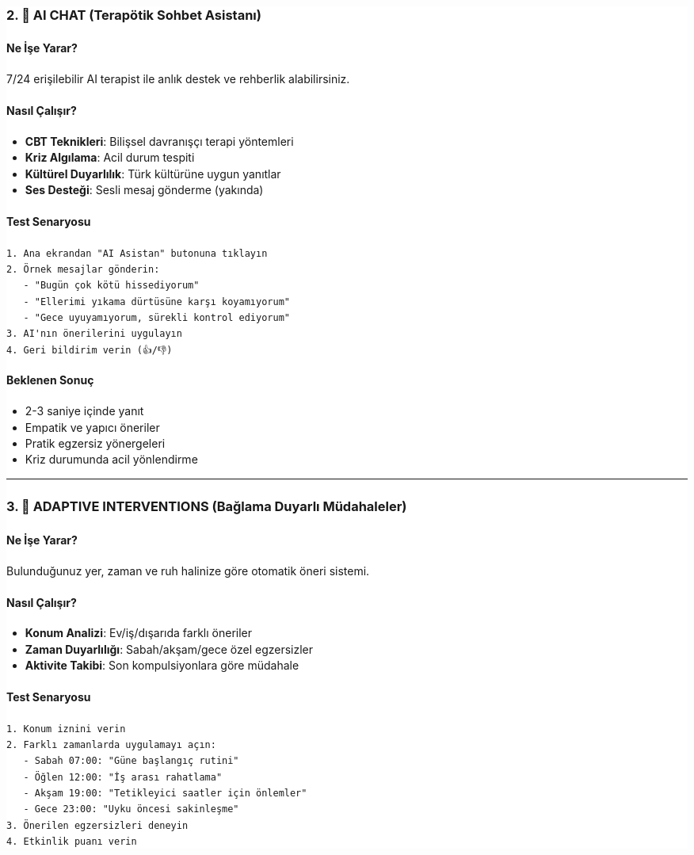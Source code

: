 
### **2. 💬 AI CHAT (Terapötik Sohbet Asistanı)**

#### **Ne İşe Yarar?**
7/24 erişilebilir AI terapist ile anlık destek ve rehberlik alabilirsiniz.

#### **Nasıl Çalışır?**
- **CBT Teknikleri**: Bilişsel davranışçı terapi yöntemleri
- **Kriz Algılama**: Acil durum tespiti
- **Kültürel Duyarlılık**: Türk kültürüne uygun yanıtlar
- **Ses Desteği**: Sesli mesaj gönderme (yakında)

#### **Test Senaryosu**
```
1. Ana ekrandan "AI Asistan" butonuna tıklayın
2. Örnek mesajlar gönderin:
   - "Bugün çok kötü hissediyorum"
   - "Ellerimi yıkama dürtüsüne karşı koyamıyorum"
   - "Gece uyuyamıyorum, sürekli kontrol ediyorum"
3. AI'nın önerilerini uygulayın
4. Geri bildirim verin (👍/👎)
```

#### **Beklenen Sonuç**
- 2-3 saniye içinde yanıt
- Empatik ve yapıcı öneriler
- Pratik egzersiz yönergeleri
- Kriz durumunda acil yönlendirme

---

### **3. 🎯 ADAPTIVE INTERVENTIONS (Bağlama Duyarlı Müdahaleler)**

#### **Ne İşe Yarar?**
Bulunduğunuz yer, zaman ve ruh halinize göre otomatik öneri sistemi.

#### **Nasıl Çalışır?**
- **Konum Analizi**: Ev/iş/dışarıda farklı öneriler
- **Zaman Duyarlılığı**: Sabah/akşam/gece özel egzersizler
- **Aktivite Takibi**: Son kompulsiyonlara göre müdahale

#### **Test Senaryosu**
```
1. Konum iznini verin
2. Farklı zamanlarda uygulamayı açın:
   - Sabah 07:00: "Güne başlangıç rutini"
   - Öğlen 12:00: "İş arası rahatlama"
   - Akşam 19:00: "Tetikleyici saatler için önlemler"
   - Gece 23:00: "Uyku öncesi sakinleşme"
3. Önerilen egzersizleri deneyin
4. Etkinlik puanı verin
```
